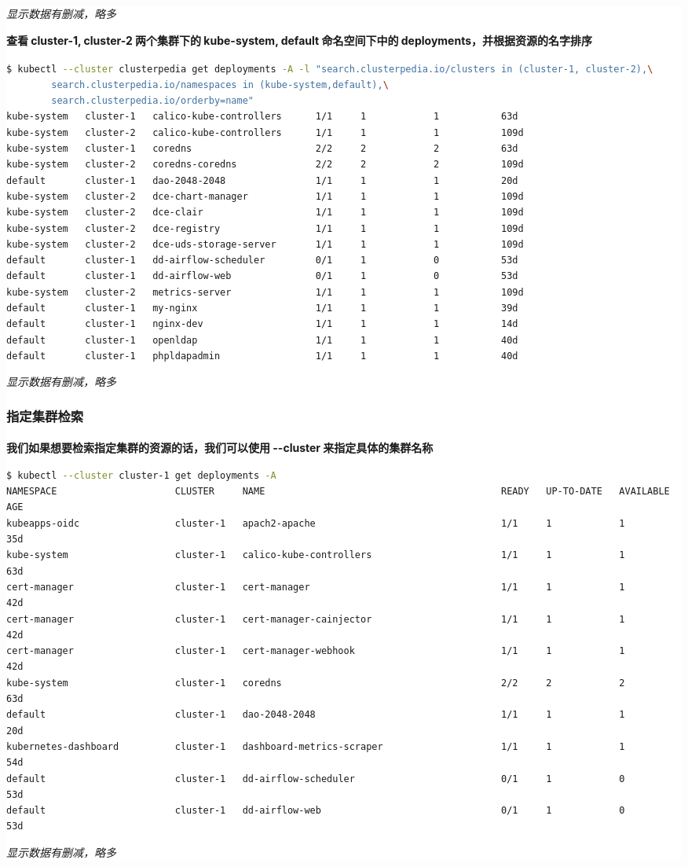 *显示数据有删减，略多*

**查看 cluster-1, cluster-2 两个集群下的 kube-system, default 命名空间下中的 deployments，并根据资源的名字排序**
```bash
$ kubectl --cluster clusterpedia get deployments -A -l "search.clusterpedia.io/clusters in (cluster-1, cluster-2),\
        search.clusterpedia.io/namespaces in (kube-system,default),\
        search.clusterpedia.io/orderby=name"
kube-system   cluster-1   calico-kube-controllers      1/1     1            1           63d
kube-system   cluster-2   calico-kube-controllers      1/1     1            1           109d
kube-system   cluster-1   coredns                      2/2     2            2           63d
kube-system   cluster-2   coredns-coredns              2/2     2            2           109d
default       cluster-1   dao-2048-2048                1/1     1            1           20d
kube-system   cluster-2   dce-chart-manager            1/1     1            1           109d
kube-system   cluster-2   dce-clair                    1/1     1            1           109d
kube-system   cluster-2   dce-registry                 1/1     1            1           109d
kube-system   cluster-2   dce-uds-storage-server       1/1     1            1           109d
default       cluster-1   dd-airflow-scheduler         0/1     1            0           53d
default       cluster-1   dd-airflow-web               0/1     1            0           53d
kube-system   cluster-2   metrics-server               1/1     1            1           109d
default       cluster-1   my-nginx                     1/1     1            1           39d
default       cluster-1   nginx-dev                    1/1     1            1           14d
default       cluster-1   openldap                     1/1     1            1           40d
default       cluster-1   phpldapadmin                 1/1     1            1           40d
```
*显示数据有删减，略多*

### 指定集群检索
**我们如果想要检索指定集群的资源的话，我们可以使用 --cluster 来指定具体的集群名称**
```bash
$ kubectl --cluster cluster-1 get deployments -A
NAMESPACE                     CLUSTER     NAME                                          READY   UP-TO-DATE   AVAILABLE   AGE
kubeapps-oidc                 cluster-1   apach2-apache                                 1/1     1            1           35d
kube-system                   cluster-1   calico-kube-controllers                       1/1     1            1           63d
cert-manager                  cluster-1   cert-manager                                  1/1     1            1           42d
cert-manager                  cluster-1   cert-manager-cainjector                       1/1     1            1           42d
cert-manager                  cluster-1   cert-manager-webhook                          1/1     1            1           42d
kube-system                   cluster-1   coredns                                       2/2     2            2           63d
default                       cluster-1   dao-2048-2048                                 1/1     1            1           20d
kubernetes-dashboard          cluster-1   dashboard-metrics-scraper                     1/1     1            1           54d
default                       cluster-1   dd-airflow-scheduler                          0/1     1            0           53d
default                       cluster-1   dd-airflow-web                                0/1     1            0           53d
```
*显示数据有删减，略多*
